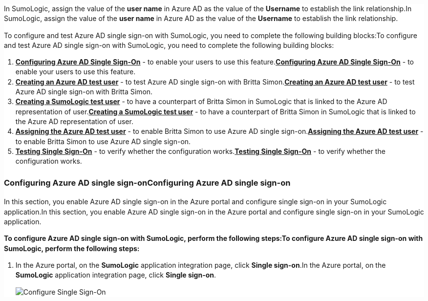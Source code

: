 <span data-ttu-id="91064-141">In SumoLogic, assign the value of the **user name** in Azure AD as the value of the **Username** to establish the link relationship.</span><span class="sxs-lookup"><span data-stu-id="91064-141">In SumoLogic, assign the value of the **user name** in Azure AD as the value of the **Username** to establish the link relationship.</span></span>

<span data-ttu-id="91064-142">To configure and test Azure AD single sign-on with SumoLogic, you need to complete the following building blocks:</span><span class="sxs-lookup"><span data-stu-id="91064-142">To configure and test Azure AD single sign-on with SumoLogic, you need to complete the following building blocks:</span></span>

1. <span data-ttu-id="91064-143">**[Configuring Azure AD Single Sign-On](#configuring-azure-ad-single-sign-on)** - to enable your users to use this feature.</span><span class="sxs-lookup"><span data-stu-id="91064-143">**[Configuring Azure AD Single Sign-On](#configuring-azure-ad-single-sign-on)** - to enable your users to use this feature.</span></span>
1. <span data-ttu-id="91064-144">**[Creating an Azure AD test user](#creating-an-azure-ad-test-user)** - to test Azure AD single sign-on with Britta Simon.</span><span class="sxs-lookup"><span data-stu-id="91064-144">**[Creating an Azure AD test user](#creating-an-azure-ad-test-user)** - to test Azure AD single sign-on with Britta Simon.</span></span>
1. <span data-ttu-id="91064-145">**[Creating a SumoLogic test user](#creating-a-sumologic-test-user)** - to have a counterpart of Britta Simon in SumoLogic that is linked to the Azure AD representation of user.</span><span class="sxs-lookup"><span data-stu-id="91064-145">**[Creating a SumoLogic test user](#creating-a-sumologic-test-user)** - to have a counterpart of Britta Simon in SumoLogic that is linked to the Azure AD representation of user.</span></span>
1. <span data-ttu-id="91064-146">**[Assigning the Azure AD test user](#assigning-the-azure-ad-test-user)** - to enable Britta Simon to use Azure AD single sign-on.</span><span class="sxs-lookup"><span data-stu-id="91064-146">**[Assigning the Azure AD test user](#assigning-the-azure-ad-test-user)** - to enable Britta Simon to use Azure AD single sign-on.</span></span>
1. <span data-ttu-id="91064-147">**[Testing Single Sign-On](#testing-single-sign-on)** - to verify whether the configuration works.</span><span class="sxs-lookup"><span data-stu-id="91064-147">**[Testing Single Sign-On](#testing-single-sign-on)** - to verify whether the configuration works.</span></span>

### <a name="configuring-azure-ad-single-sign-on"></a><span data-ttu-id="91064-148">Configuring Azure AD single sign-on</span><span class="sxs-lookup"><span data-stu-id="91064-148">Configuring Azure AD single sign-on</span></span>

<span data-ttu-id="91064-149">In this section, you enable Azure AD single sign-on in the Azure portal and configure single sign-on in your SumoLogic application.</span><span class="sxs-lookup"><span data-stu-id="91064-149">In this section, you enable Azure AD single sign-on in the Azure portal and configure single sign-on in your SumoLogic application.</span></span>

<span data-ttu-id="91064-150">**To configure Azure AD single sign-on with SumoLogic, perform the following steps:**</span><span class="sxs-lookup"><span data-stu-id="91064-150">**To configure Azure AD single sign-on with SumoLogic, perform the following steps:**</span></span>

1. <span data-ttu-id="91064-151">In the Azure portal, on the **SumoLogic** application integration page, click **Single sign-on**.</span><span class="sxs-lookup"><span data-stu-id="91064-151">In the Azure portal, on the **SumoLogic** application integration page, click **Single sign-on**.</span></span>

    ![Configure Single Sign-On][4]


[1]: ./media/sumologic-tutorial/tutorial_general_01.png
[2]: ./media/sumologic-tutorial/tutorial_general_02.png
[3]: ./media/sumologic-tutorial/tutorial_general_03.png
[4]: ./media/sumologic-tutorial/tutorial_general_04.png
[100]: ./media/sumologic-tutorial/tutorial_general_100.png
[200]: ./media/sumologic-tutorial/tutorial_general_200.png
[201]: ./media/sumologic-tutorial/tutorial_general_201.png
[202]: ./media/sumologic-tutorial/tutorial_general_202.png
[203]: ./media/sumologic-tutorial/tutorial_general_203.png